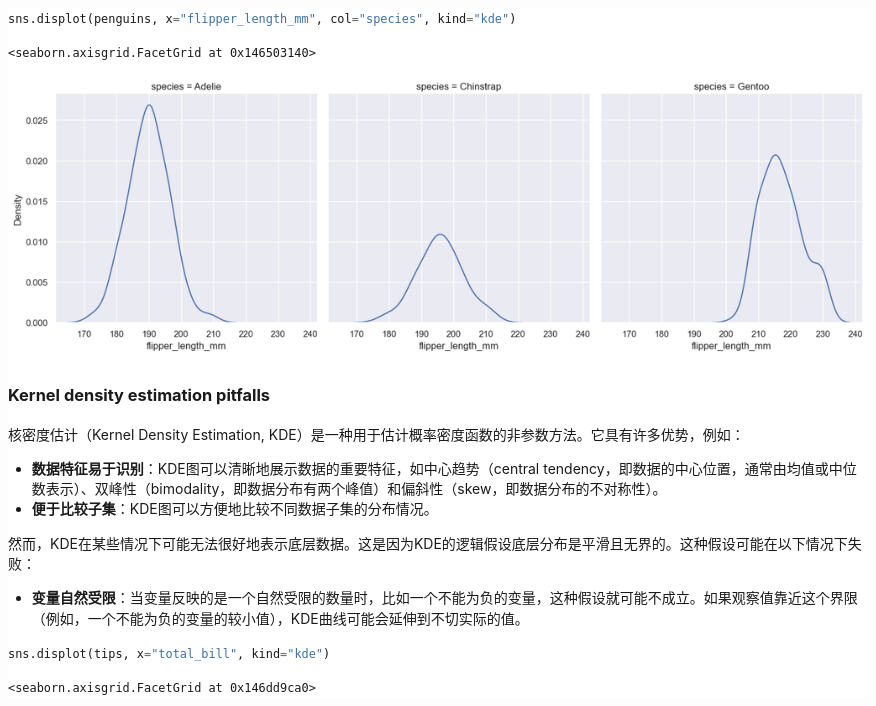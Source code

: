 


```python
sns.displot(penguins, x="flipper_length_mm", col="species", kind="kde")
```




    <seaborn.axisgrid.FacetGrid at 0x146503140>




    
![png](distributions_resources/output_24_1.png)
    


### Kernel density estimation pitfalls

核密度估计（Kernel Density Estimation, KDE）是一种用于估计概率密度函数的非参数方法。它具有许多优势，例如：

- **数据特征易于识别**：KDE图可以清晰地展示数据的重要特征，如中心趋势（central tendency，即数据的中心位置，通常由均值或中位数表示）、双峰性（bimodality，即数据分布有两个峰值）和偏斜性（skew，即数据分布的不对称性）。
- **便于比较子集**：KDE图可以方便地比较不同数据子集的分布情况。

然而，KDE在某些情况下可能无法很好地表示底层数据。这是因为KDE的逻辑假设底层分布是平滑且无界的。这种假设可能在以下情况下失败：

- **变量自然受限**：当变量反映的是一个自然受限的数量时，比如一个不能为负的变量，这种假设就可能不成立。如果观察值靠近这个界限（例如，一个不能为负的变量的较小值），KDE曲线可能会延伸到不切实际的值。


```python
sns.displot(tips, x="total_bill", kind="kde")
```




    <seaborn.axisgrid.FacetGrid at 0x146dd9ca0>




    